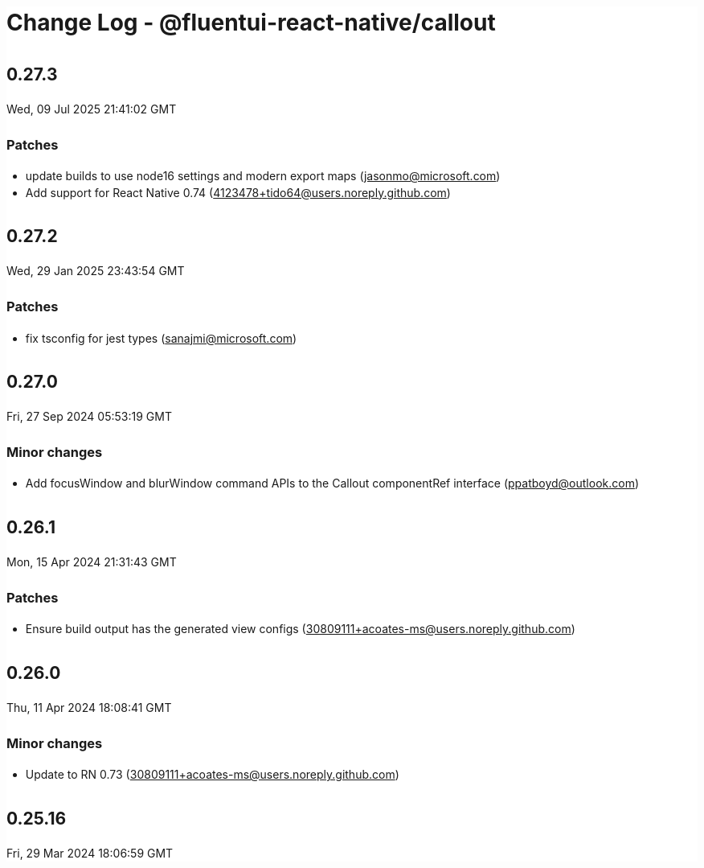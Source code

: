 # Change Log - @fluentui-react-native/callout





## 0.27.3

Wed, 09 Jul 2025 21:41:02 GMT

### Patches

- update builds to use node16 settings and modern export maps (jasonmo@microsoft.com)
- Add support for React Native 0.74 (4123478+tido64@users.noreply.github.com)

## 0.27.2

Wed, 29 Jan 2025 23:43:54 GMT

### Patches

- fix tsconfig for jest types (sanajmi@microsoft.com)

## 0.27.0

Fri, 27 Sep 2024 05:53:19 GMT

### Minor changes

- Add focusWindow and blurWindow command APIs to the Callout componentRef interface (ppatboyd@outlook.com)

## 0.26.1

Mon, 15 Apr 2024 21:31:43 GMT

### Patches

- Ensure build output has the generated view configs (30809111+acoates-ms@users.noreply.github.com)

## 0.26.0

Thu, 11 Apr 2024 18:08:41 GMT

### Minor changes

- Update to RN 0.73 (30809111+acoates-ms@users.noreply.github.com)

## 0.25.16

Fri, 29 Mar 2024 18:06:59 GMT
